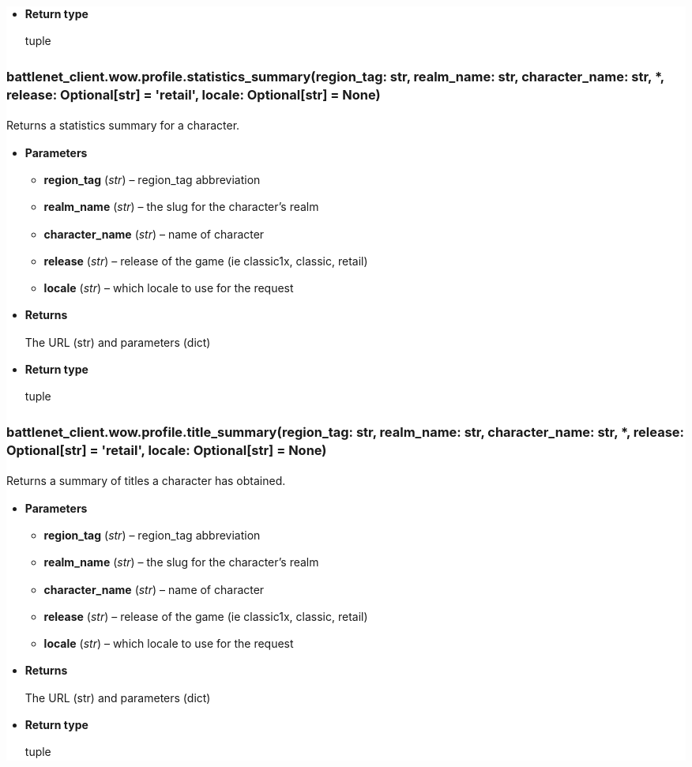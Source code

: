 

* **Return type**

    tuple



### battlenet_client.wow.profile.statistics_summary(region_tag: str, realm_name: str, character_name: str, \*, release: Optional[str] = 'retail', locale: Optional[str] = None)
Returns a statistics summary for a character.


* **Parameters**


    * **region_tag** (*str*) – region_tag abbreviation


    * **realm_name** (*str*) – the slug for the character’s realm


    * **character_name** (*str*) – name of character


    * **release** (*str*) – release of the game (ie classic1x, classic, retail)


    * **locale** (*str*) – which locale to use for the request



* **Returns**

    The URL (str) and parameters (dict)



* **Return type**

    tuple



### battlenet_client.wow.profile.title_summary(region_tag: str, realm_name: str, character_name: str, \*, release: Optional[str] = 'retail', locale: Optional[str] = None)
Returns a summary of titles a character has obtained.


* **Parameters**


    * **region_tag** (*str*) – region_tag abbreviation


    * **realm_name** (*str*) – the slug for the character’s realm


    * **character_name** (*str*) – name of character


    * **release** (*str*) – release of the game (ie classic1x, classic, retail)


    * **locale** (*str*) – which locale to use for the request



* **Returns**

    The URL (str) and parameters (dict)



* **Return type**

    tuple
